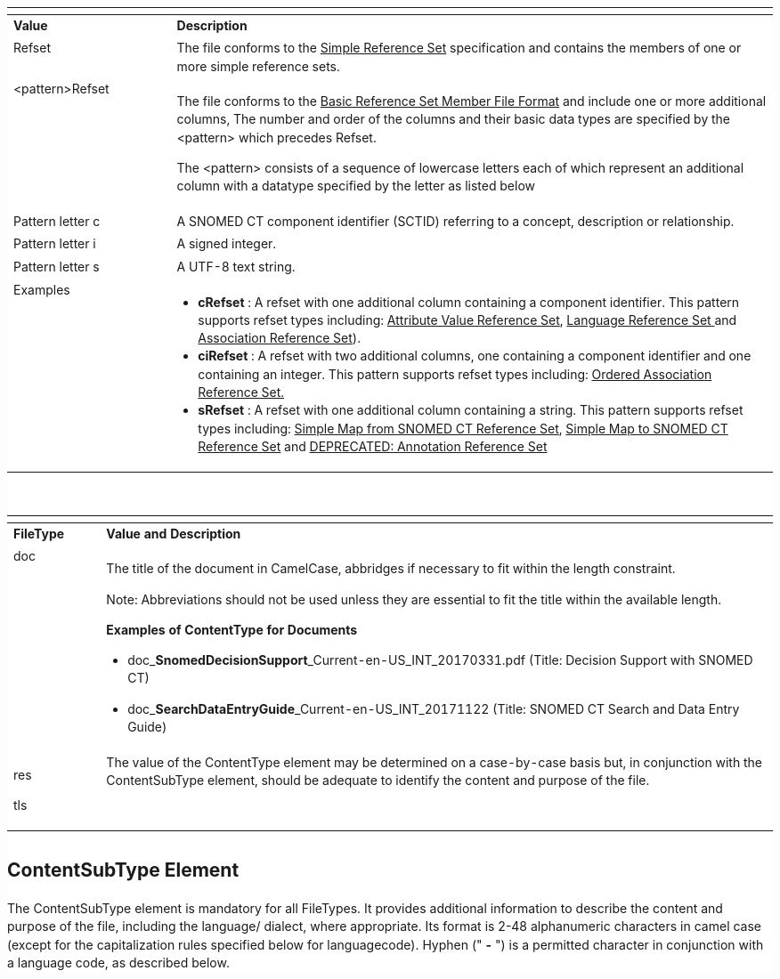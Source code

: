 <table data-header-hidden data-full-width="true"><thead><tr><th width="169.5234375"></th><th></th></tr></thead><tbody><tr><td><strong>Value</strong></td><td><strong>Description</strong></td></tr><tr><td>Refset</td><td>The file conforms to the <a href="../../reference-set-release-file-specification/5.2-reference-set-types/5.2.1-content-reference-sets/5.2.1.1-simple-reference-set.md">Simple Reference Set</a> specification and contains the members of one or more simple reference sets.</td></tr><tr><td>&#x3C;pattern>Refset</td><td><p>The file conforms to the <a href="../../reference-set-release-file-specification/5.1-essential-concept-identifiers/5.1.1-basic-reference-set-member-file-format.md">Basic Reference Set Member File Format</a> and include one or more additional columns, The number and order of the columns and their basic data types are specified by the &#x3C;pattern> which precedes Refset.</p><p>The &#x3C;pattern> consists of a sequence of lowercase letters each of which represent an additional column with a datatype specified by the letter as listed below</p></td></tr><tr><td>Pattern letter c</td><td>A SNOMED CT component identifier (SCTID) referring to a concept, description or relationship.</td></tr><tr><td>Pattern letter i</td><td>A signed integer.</td></tr><tr><td>Pattern letter s</td><td>A UTF-8 text string.</td></tr><tr><td>Examples</td><td><ul><li><strong>cRefset</strong> : A refset with one additional column containing a component identifier. This pattern supports refset types including: <a href="../../reference-set-release-file-specification/5.2-reference-set-types/5.2.1-content-reference-sets/5.2.1.3-attribute-value-reference-set/5.2.1.3-attribute-value-reference-set.md">Attribute Value Reference Set</a>, <a href="../../reference-set-release-file-specification/5.2-reference-set-types/5.2.2-language-reference-sets/5.2.2.1-language-reference-set.md">Language Reference Set </a>and<a href="../../reference-set-release-file-specification/5.2-reference-set-types/5.2.1-content-reference-sets/5.2.1.4-association-reference-set/"> Association Reference Set</a>).</li><li><strong>ciRefset</strong> : A refset with two additional columns, one containing a component identifier and one containing an integer. This pattern supports refset types including: <a href="../../reference-set-release-file-specification/5.2-reference-set-types/5.2.1-content-reference-sets/5.2.1.8-ordered-reference-set/5.2.1.5-ordered-association-reference-set.md">Ordered Association Reference Set.</a></li><li><strong>sRefset</strong> : A refset with one additional column containing a string. This pattern supports refset types including: <a href="broken-reference">Simple Map from SNOMED CT Reference Set</a>, <a href="../../reference-set-release-file-specification/5.2-reference-set-types/5.2.3-map-reference-sets/5.2.3.2-simple-map-to-snomed-ct-reference-set.md">Simple Map to SNOMED CT Reference Set</a> and <a href="../../reference-set-release-file-specification/5.2-reference-set-types/5.2.1-content-reference-sets/5.2.1.6-deprecated-annotation-reference-set.md">DEPRECATED: Annotation Reference Set</a></li></ul></td></tr></tbody></table>

<figure><img src="../../3%20section/3.3%20naming-conventions-for-release-packages-and-files/plugins/servlet/confluence/placeholder/unknown-macro" alt=""><figcaption></figcaption></figure>

<table data-header-hidden data-full-width="true"><thead><tr><th width="90.37109375"></th><th></th></tr></thead><tbody><tr><td><strong>FileType</strong></td><td><strong>Value and Description</strong></td></tr><tr><td>doc</td><td><p>The title of the document in CamelCase, abbridges if necessary to fit within the length constraint.</p><p>Note: Abbreviations should not be used unless they are essential to fit the title within the available length.</p><p><strong>Examples of ContentType for Documents</strong></p><ul><li>doc_<strong>SnomedDecisionSupport</strong>_Current-en-US_INT_20170331.pdf (Title: Decision Support with SNOMED CT)</li></ul><ul><li>doc_<strong>SearchDataEntryGuide</strong>_Current-en-US_INT_20171122 (Title: SNOMED CT Search and Data Entry Guide) </li></ul></td></tr><tr><td><p>res</p><p>tls</p></td><td>The value of the ContentType element may be determined on a case-by-case basis but, in conjunction with the ContentSubType element, should be adequate to identify the content and purpose of the file.</td></tr></tbody></table>

## ContentSubType Element

The ContentSubType element is mandatory for all FileTypes. It provides additional information to describe the content and purpose of the file, including the language/ dialect, where appropriate. Its format is 2-48 alphanumeric characters in camel case (except for the capitalization rules specified below for languagecode). Hyphen (" **-** ") is a permitted character in conjunction with a language code, as described below.
